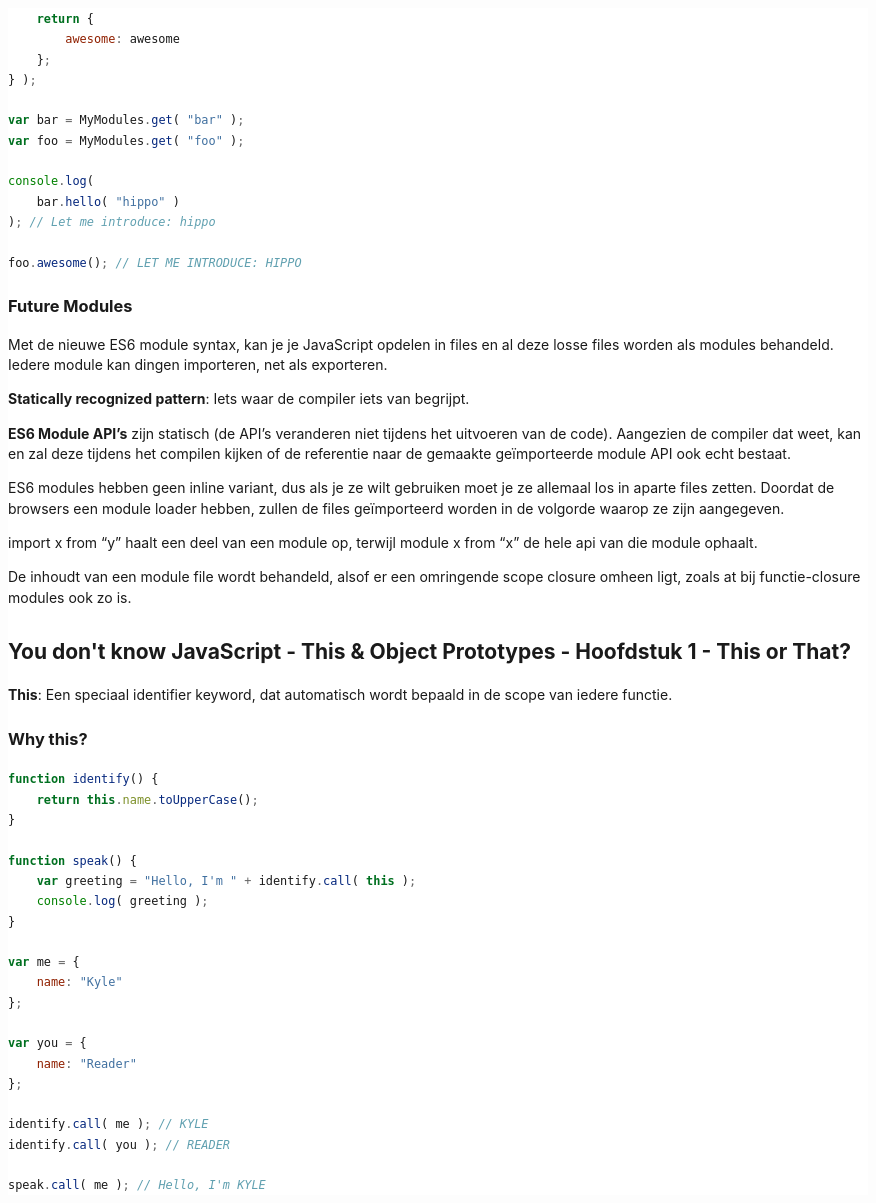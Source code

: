 ```js
	return {
		awesome: awesome
	};
} );

var bar = MyModules.get( "bar" );
var foo = MyModules.get( "foo" );

console.log(
	bar.hello( "hippo" )
); // Let me introduce: hippo

foo.awesome(); // LET ME INTRODUCE: HIPPO
```

### Future Modules
Met de nieuwe ES6 module syntax, kan je je JavaScript opdelen in files en al deze losse files worden als modules behandeld. Iedere module kan dingen importeren, net als exporteren.

**Statically recognized pattern**: Iets waar de compiler iets van begrijpt.

**ES6 Module API’s** zijn statisch (de API’s veranderen niet tijdens het uitvoeren van de code). Aangezien de compiler dat weet, kan en zal deze tijdens het compilen kijken of de referentie naar de gemaakte geïmporteerde module API ook echt bestaat.

ES6 modules hebben geen inline variant, dus als je ze wilt gebruiken moet je ze allemaal los in aparte files zetten. Doordat de browsers een module loader hebben, zullen de files geïmporteerd worden in de volgorde waarop ze zijn aangegeven.

import x from “y” haalt een deel van een module op, terwijl module x from “x” de hele api van die module ophaalt.

De inhoudt van een module file wordt behandeld, alsof er een omringende scope closure omheen ligt, zoals at bij functie-closure modules ook zo is.

## You don't know JavaScript - This & Object Prototypes - Hoofdstuk 1 - This or That?

**This**: Een speciaal identifier keyword, dat automatisch wordt bepaald in de scope van iedere functie.

### Why this?

```js
function identify() {
	return this.name.toUpperCase();
}

function speak() {
	var greeting = "Hello, I'm " + identify.call( this );
	console.log( greeting );
}

var me = {
	name: "Kyle"
};

var you = {
	name: "Reader"
};

identify.call( me ); // KYLE
identify.call( you ); // READER

speak.call( me ); // Hello, I'm KYLE
```
